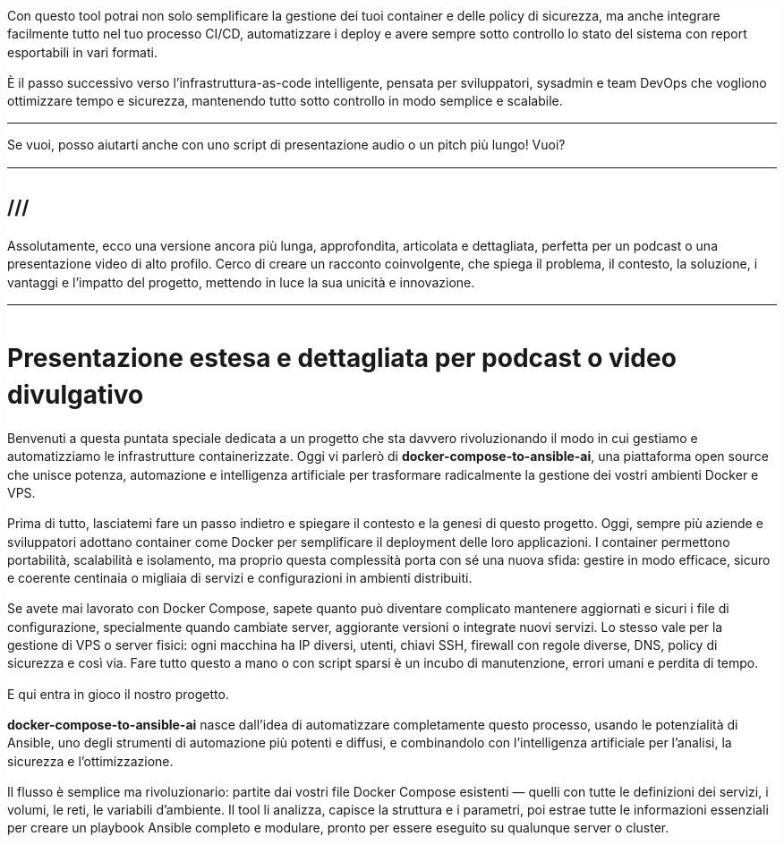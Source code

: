 Con questo tool potrai non solo semplificare la gestione dei tuoi container e delle policy di sicurezza, ma anche integrare facilmente tutto nel tuo processo CI/CD, automatizzare i deploy e avere sempre sotto controllo lo stato del sistema con report esportabili in vari formati.

È il passo successivo verso l’infrastruttura-as-code intelligente, pensata per sviluppatori, sysadmin e team DevOps che vogliono ottimizzare tempo e sicurezza, mantenendo tutto sotto controllo in modo semplice e scalabile.

---

Se vuoi, posso aiutarti anche con uno script di presentazione audio o un pitch più lungo! Vuoi?


---
///
---

Assolutamente, ecco una versione ancora più lunga, approfondita, articolata e dettagliata, perfetta per un podcast o una presentazione video di alto profilo. Cerco di creare un racconto coinvolgente, che spiega il problema, il contesto, la soluzione, i vantaggi e l’impatto del progetto, mettendo in luce la sua unicità e innovazione.

---

# Presentazione estesa e dettagliata per podcast o video divulgativo

Benvenuti a questa puntata speciale dedicata a un progetto che sta davvero rivoluzionando il modo in cui gestiamo e automatizziamo le infrastrutture containerizzate. Oggi vi parlerò di **docker-compose-to-ansible-ai**, una piattaforma open source che unisce potenza, automazione e intelligenza artificiale per trasformare radicalmente la gestione dei vostri ambienti Docker e VPS.

Prima di tutto, lasciatemi fare un passo indietro e spiegare il contesto e la genesi di questo progetto. Oggi, sempre più aziende e sviluppatori adottano container come Docker per semplificare il deployment delle loro applicazioni. I container permettono portabilità, scalabilità e isolamento, ma proprio questa complessità porta con sé una nuova sfida: gestire in modo efficace, sicuro e coerente centinaia o migliaia di servizi e configurazioni in ambienti distribuiti.

Se avete mai lavorato con Docker Compose, sapete quanto può diventare complicato mantenere aggiornati e sicuri i file di configurazione, specialmente quando cambiate server, aggiorante versioni o integrate nuovi servizi. Lo stesso vale per la gestione di VPS o server fisici: ogni macchina ha IP diversi, utenti, chiavi SSH, firewall con regole diverse, DNS, policy di sicurezza e così via. Fare tutto questo a mano o con script sparsi è un incubo di manutenzione, errori umani e perdita di tempo.

E qui entra in gioco il nostro progetto.

**docker-compose-to-ansible-ai** nasce dall’idea di automatizzare completamente questo processo, usando le potenzialità di Ansible, uno degli strumenti di automazione più potenti e diffusi, e combinandolo con l’intelligenza artificiale per l’analisi, la sicurezza e l’ottimizzazione.

Il flusso è semplice ma rivoluzionario: partite dai vostri file Docker Compose esistenti — quelli con tutte le definizioni dei servizi, i volumi, le reti, le variabili d’ambiente. Il tool li analizza, capisce la struttura e i parametri, poi estrae tutte le informazioni essenziali per creare un playbook Ansible completo e modulare, pronto per essere eseguito su qualunque server o cluster.
